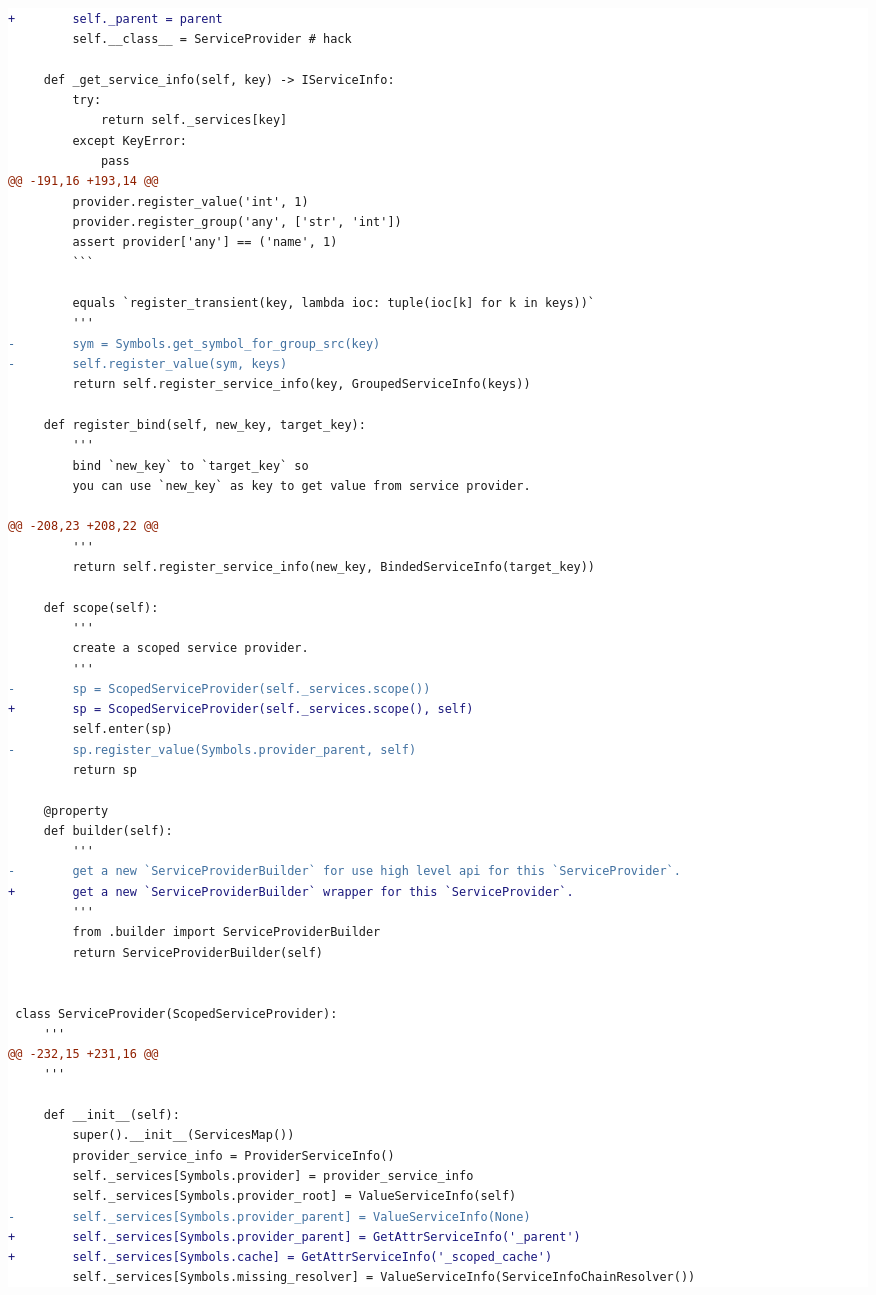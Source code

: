 ```diff
+        self._parent = parent
         self.__class__ = ServiceProvider # hack
 
     def _get_service_info(self, key) -> IServiceInfo:
         try:
             return self._services[key]
         except KeyError:
             pass
@@ -191,16 +193,14 @@
         provider.register_value('int', 1)
         provider.register_group('any', ['str', 'int'])
         assert provider['any'] == ('name', 1)
         ```
 
         equals `register_transient(key, lambda ioc: tuple(ioc[k] for k in keys))`
         '''
-        sym = Symbols.get_symbol_for_group_src(key)
-        self.register_value(sym, keys)
         return self.register_service_info(key, GroupedServiceInfo(keys))
 
     def register_bind(self, new_key, target_key):
         '''
         bind `new_key` to `target_key` so
         you can use `new_key` as key to get value from service provider.
 
@@ -208,23 +208,22 @@
         '''
         return self.register_service_info(new_key, BindedServiceInfo(target_key))
 
     def scope(self):
         '''
         create a scoped service provider.
         '''
-        sp = ScopedServiceProvider(self._services.scope())
+        sp = ScopedServiceProvider(self._services.scope(), self)
         self.enter(sp)
-        sp.register_value(Symbols.provider_parent, self)
         return sp
 
     @property
     def builder(self):
         '''
-        get a new `ServiceProviderBuilder` for use high level api for this `ServiceProvider`.
+        get a new `ServiceProviderBuilder` wrapper for this `ServiceProvider`.
         '''
         from .builder import ServiceProviderBuilder
         return ServiceProviderBuilder(self)
 
 
 class ServiceProvider(ScopedServiceProvider):
     '''
@@ -232,15 +231,16 @@
     '''
 
     def __init__(self):
         super().__init__(ServicesMap())
         provider_service_info = ProviderServiceInfo()
         self._services[Symbols.provider] = provider_service_info
         self._services[Symbols.provider_root] = ValueServiceInfo(self)
-        self._services[Symbols.provider_parent] = ValueServiceInfo(None)
+        self._services[Symbols.provider_parent] = GetAttrServiceInfo('_parent')
+        self._services[Symbols.cache] = GetAttrServiceInfo('_scoped_cache')
         self._services[Symbols.missing_resolver] = ValueServiceInfo(ServiceInfoChainResolver())
```